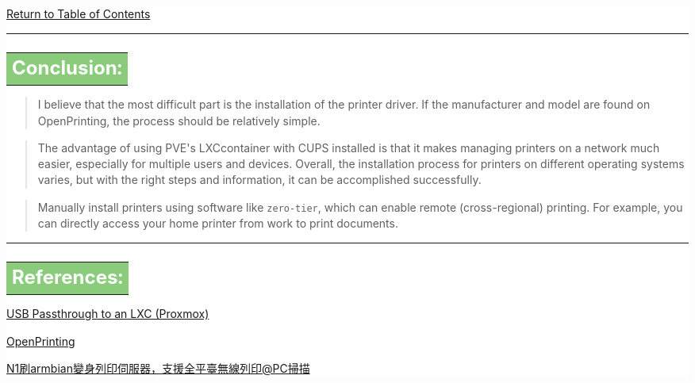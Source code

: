 [Return to Table of Contents](#toc)

---

###

<table><tr><td bgcolor=#8ACC7B style="text-align: center; vertical-align: middle;"><font size=5 color=white><b>Conclusion:</b></font></td></tr></table>

> I believe that the most difficult part is the installation of the printer driver. If the manufacturer and model are found on OpenPrinting, the process should be relatively simple.


> The advantage of using PVE's LXCcontainer with CUPS installed is that it makes managing printers on a network much easier, especially for multiple users and devices. Overall, the installation process for printers on different operating systems varies, but with the right steps and information, it can be accomplished successfully.


> Manually install printers using software like `zero-tier`, which can enable remote (cross-regional) printing. For example, you can directly access your home printer from work to print documents.

---

###

<table><tr><td bgcolor=#8ACC7B style="text-align: center; vertical-align: middle;"><font size=5 color=white><b>References:</b></font></td></tr></table>

[USB Passthrough to an LXC (Proxmox)](https://medium.com/@konpat/usb-passthrough-to-an-lxc-proxmox-15482674f11d)

[OpenPrinting](https://www.openprinting.org/printers)

[N1刷armbian變身列印伺服器，支援全平臺無線列印@PC掃描](https://post.smzdm.com/p/alpz07r0/)
